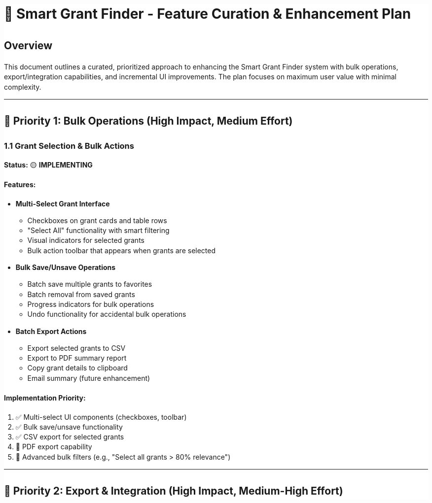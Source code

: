 # 🚀 Smart Grant Finder - Feature Curation & Enhancement Plan

## Overview

This document outlines a curated, prioritized approach to enhancing the Smart Grant Finder system with bulk operations, export/integration capabilities, and incremental UI improvements. The plan focuses on maximum user value with minimal complexity.

---

## 🎯 Priority 1: Bulk Operations (High Impact, Medium Effort)

### **1.1 Grant Selection & Bulk Actions**

**Status:** 🟡 **IMPLEMENTING**

#### Features:

- **Multi-Select Grant Interface**

  - Checkboxes on grant cards and table rows
  - "Select All" functionality with smart filtering
  - Visual indicators for selected grants
  - Bulk action toolbar that appears when grants are selected

- **Bulk Save/Unsave Operations**

  - Batch save multiple grants to favorites
  - Batch removal from saved grants
  - Progress indicators for bulk operations
  - Undo functionality for accidental bulk operations

- **Batch Export Actions**
  - Export selected grants to CSV
  - Export to PDF summary report
  - Copy grant details to clipboard
  - Email summary (future enhancement)

#### Implementation Priority:

1. ✅ Multi-select UI components (checkboxes, toolbar)
2. ✅ Bulk save/unsave functionality
3. ✅ CSV export for selected grants
4. 🔄 PDF export capability
5. 🔄 Advanced bulk filters (e.g., "Select all grants > 80% relevance")

---

## 🎯 Priority 2: Export & Integration (High Impact, Medium-High Effort)
